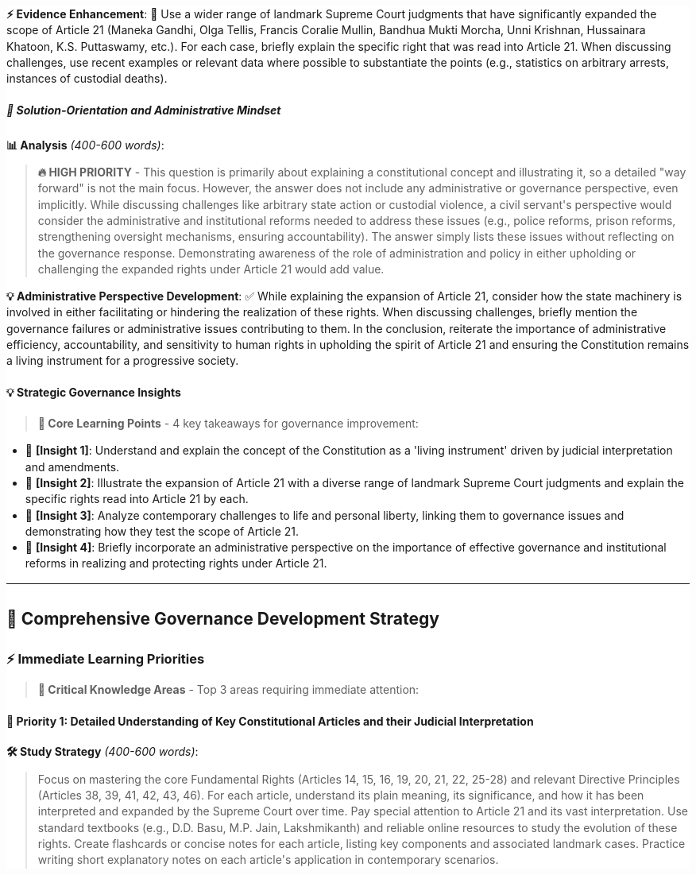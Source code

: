 **⚡ Evidence Enhancement**:
💎 Use a wider range of landmark Supreme Court judgments that have significantly expanded the scope of Article 21 (Maneka Gandhi, Olga Tellis, Francis Coralie Mullin, Bandhua Mukti Morcha, Unni Krishnan, Hussainara Khatoon, K.S. Puttaswamy, etc.). For each case, briefly explain the specific right that was read into Article 21. When discussing challenges, use recent examples or relevant data where possible to substantiate the points (e.g., statistics on arbitrary arrests, instances of custodial deaths).

##### 🎯 Solution-Orientation and Administrative Mindset
**📊 Analysis** *(400-600 words)*:
> **🔥 HIGH PRIORITY** - This question is primarily about explaining a constitutional concept and illustrating it, so a detailed "way forward" is not the main focus. However, the answer does not include any administrative or governance perspective, even implicitly. While discussing challenges like arbitrary state action or custodial violence, a civil servant's perspective would consider the administrative and institutional reforms needed to address these issues (e.g., police reforms, prison reforms, strengthening oversight mechanisms, ensuring accountability). The answer simply lists these issues without reflecting on the governance response. Demonstrating awareness of the role of administration and policy in either upholding or challenging the expanded rights under Article 21 would add value.

**💡 Administrative Perspective Development**:
✅ While explaining the expansion of Article 21, consider how the state machinery is involved in either facilitating or hindering the realization of these rights. When discussing challenges, briefly mention the governance failures or administrative issues contributing to them. In the conclusion, reiterate the importance of administrative efficiency, accountability, and sensitivity to human rights in upholding the spirit of Article 21 and ensuring the Constitution remains a living instrument for a progressive society.

#### 💡 Strategic Governance Insights
> **🎯 Core Learning Points** - 4 key takeaways for governance improvement:

- 🔑 **[Insight 1]**: Understand and explain the concept of the Constitution as a 'living instrument' driven by judicial interpretation and amendments.
- 🔑 **[Insight 2]**: Illustrate the expansion of Article 21 with a diverse range of landmark Supreme Court judgments and explain the specific rights read into Article 21 by each.
- 🔑 **[Insight 3]**: Analyze contemporary challenges to life and personal liberty, linking them to governance issues and demonstrating how they test the scope of Article 21.
- 🔑 **[Insight 4]**: Briefly incorporate an administrative perspective on the importance of effective governance and institutional reforms in realizing and protecting rights under Article 21.

---

## 🎯 Comprehensive Governance Development Strategy

### ⚡ Immediate Learning Priorities
> **🚨 Critical Knowledge Areas** - Top 3 areas requiring immediate attention:

#### 🥇 Priority 1: Detailed Understanding of Key Constitutional Articles and their Judicial Interpretation
**🛠️ Study Strategy** *(400-600 words)*:
> Focus on mastering the core Fundamental Rights (Articles 14, 15, 16, 19, 20, 21, 22, 25-28) and relevant Directive Principles (Articles 38, 39, 41, 42, 43, 46). For each article, understand its plain meaning, its significance, and how it has been interpreted and expanded by the Supreme Court over time. Pay special attention to Article 21 and its vast interpretation. Use standard textbooks (e.g., D.D. Basu, M.P. Jain, Lakshmikanth) and reliable online resources to study the evolution of these rights. Create flashcards or concise notes for each article, listing key components and associated landmark cases. Practice writing short explanatory notes on each article's application in contemporary scenarios.
